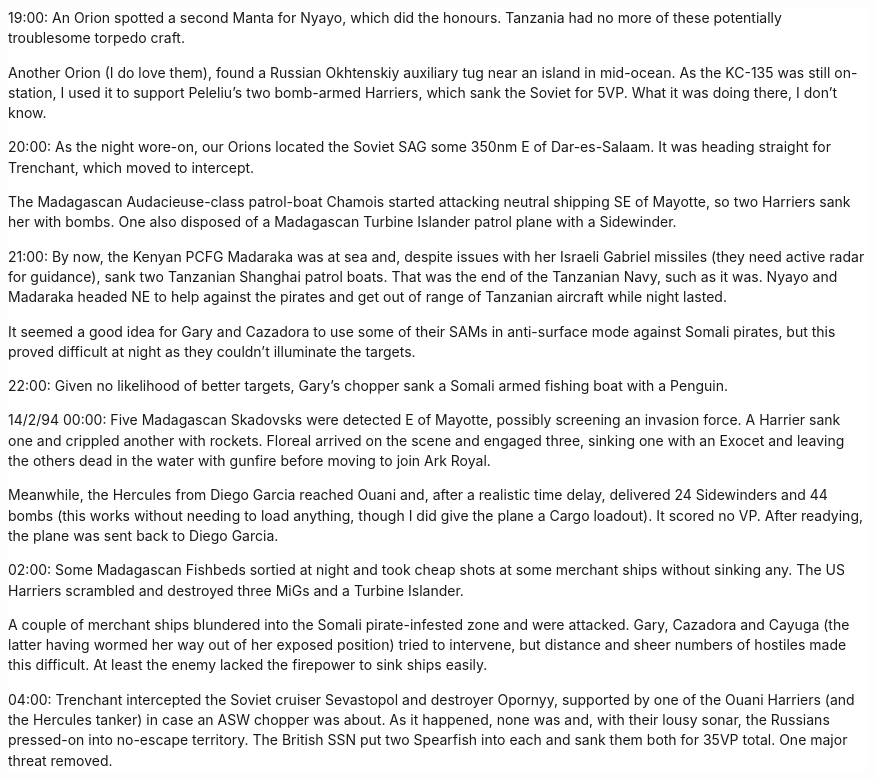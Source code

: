 19:00: An Orion spotted a second Manta for Nyayo, which did the honours.
Tanzania had no more of these potentially troublesome torpedo craft.

Another Orion (I do love them), found a Russian Okhtenskiy auxiliary tug
near an island in mid-ocean. As the KC-135 was still on-station, I used
it to support Peleliu’s two bomb-armed Harriers, which sank the Soviet
for 5VP. What it was doing there, I don’t know.

20:00: As the night wore-on, our Orions located the Soviet SAG some
350nm E of Dar-es-Salaam. It was heading straight for Trenchant, which
moved to intercept.

The Madagascan Audacieuse-class patrol-boat Chamois started attacking
neutral shipping SE of Mayotte, so two Harriers sank her with bombs. One
also disposed of a Madagascan Turbine Islander patrol plane with a
Sidewinder.

21:00: By now, the Kenyan PCFG Madaraka was at sea and, despite issues
with her Israeli Gabriel missiles (they need active radar for guidance),
sank two Tanzanian Shanghai patrol boats. That was the end of the
Tanzanian Navy, such as it was. Nyayo and Madaraka headed NE to help
against the pirates and get out of range of Tanzanian aircraft while
night lasted.

It seemed a good idea for Gary and Cazadora to use some of their SAMs in
anti-surface mode against Somali pirates, but this proved difficult at
night as they couldn’t illuminate the targets.

22:00: Given no likelihood of better targets, Gary’s chopper sank a
Somali armed fishing boat with a Penguin.

14/2/94 00:00: Five Madagascan Skadovsks were detected E of Mayotte,
possibly screening an invasion force. A Harrier sank one and crippled
another with rockets. Floreal arrived on the scene and engaged three,
sinking one with an Exocet and leaving the others dead in the water with
gunfire before moving to join Ark Royal.

Meanwhile, the Hercules from Diego Garcia reached Ouani and, after a
realistic time delay, delivered 24 Sidewinders and 44 bombs (this works
without needing to load anything, though I did give the plane a Cargo
loadout). It scored no VP. After readying, the plane was sent back to
Diego Garcia.

02:00: Some Madagascan Fishbeds sortied at night and took cheap shots at
some merchant ships without sinking any. The US Harriers scrambled and
destroyed three MiGs and a Turbine Islander.

A couple of merchant ships blundered into the Somali pirate-infested
zone and were attacked. Gary, Cazadora and Cayuga (the latter having
wormed her way out of her exposed position) tried to intervene, but
distance and sheer numbers of hostiles made this difficult. At least the
enemy lacked the firepower to sink ships easily.

04:00: Trenchant intercepted the Soviet cruiser Sevastopol and destroyer
Opornyy, supported by one of the Ouani Harriers (and the Hercules
tanker) in case an ASW chopper was about. As it happened, none was and,
with their lousy sonar, the Russians pressed-on into no-escape
territory. The British SSN put two Spearfish into each and sank them
both for 35VP total. One major threat removed.
